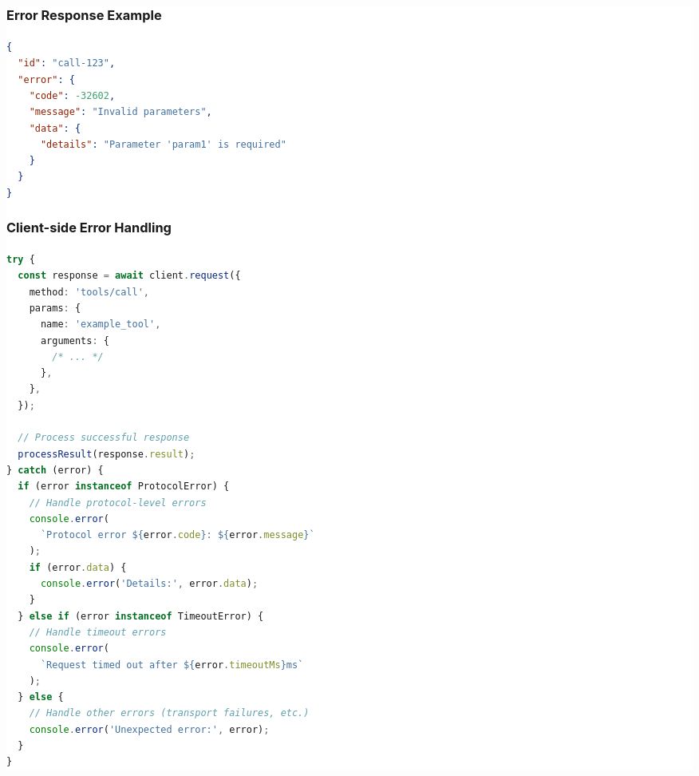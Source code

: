 ### Error Response Example

```json
{
  "id": "call-123",
  "error": {
    "code": -32602,
    "message": "Invalid parameters",
    "data": {
      "details": "Parameter 'param1' is required"
    }
  }
}
```

### Client-side Error Handling

```typescript
try {
  const response = await client.request({
    method: 'tools/call',
    params: {
      name: 'example_tool',
      arguments: {
        /* ... */
      },
    },
  });

  // Process successful response
  processResult(response.result);
} catch (error) {
  if (error instanceof ProtocolError) {
    // Handle protocol-level errors
    console.error(
      `Protocol error ${error.code}: ${error.message}`
    );
    if (error.data) {
      console.error('Details:', error.data);
    }
  } else if (error instanceof TimeoutError) {
    // Handle timeout errors
    console.error(
      `Request timed out after ${error.timeoutMs}ms`
    );
  } else {
    // Handle other errors (transport failures, etc.)
    console.error('Unexpected error:', error);
  }
}
```
